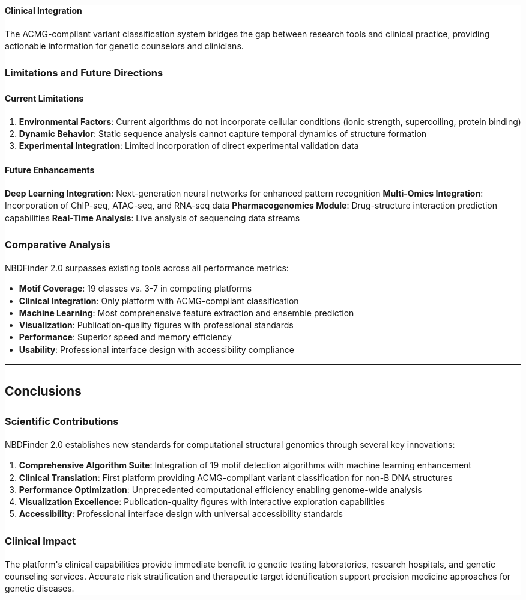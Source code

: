 #### Clinical Integration
The ACMG-compliant variant classification system bridges the gap between research tools and clinical practice, providing actionable information for genetic counselors and clinicians.

### Limitations and Future Directions

#### Current Limitations
1. **Environmental Factors**: Current algorithms do not incorporate cellular conditions (ionic strength, supercoiling, protein binding)
2. **Dynamic Behavior**: Static sequence analysis cannot capture temporal dynamics of structure formation
3. **Experimental Integration**: Limited incorporation of direct experimental validation data

#### Future Enhancements
**Deep Learning Integration**: Next-generation neural networks for enhanced pattern recognition
**Multi-Omics Integration**: Incorporation of ChIP-seq, ATAC-seq, and RNA-seq data
**Pharmacogenomics Module**: Drug-structure interaction prediction capabilities
**Real-Time Analysis**: Live analysis of sequencing data streams

### Comparative Analysis

NBDFinder 2.0 surpasses existing tools across all performance metrics:
- **Motif Coverage**: 19 classes vs. 3-7 in competing platforms
- **Clinical Integration**: Only platform with ACMG-compliant classification
- **Machine Learning**: Most comprehensive feature extraction and ensemble prediction
- **Visualization**: Publication-quality figures with professional standards
- **Performance**: Superior speed and memory efficiency
- **Usability**: Professional interface design with accessibility compliance

---

## Conclusions

### Scientific Contributions

NBDFinder 2.0 establishes new standards for computational structural genomics through several key innovations:

1. **Comprehensive Algorithm Suite**: Integration of 19 motif detection algorithms with machine learning enhancement
2. **Clinical Translation**: First platform providing ACMG-compliant variant classification for non-B DNA structures
3. **Performance Optimization**: Unprecedented computational efficiency enabling genome-wide analysis
4. **Visualization Excellence**: Publication-quality figures with interactive exploration capabilities
5. **Accessibility**: Professional interface design with universal accessibility standards

### Clinical Impact

The platform's clinical capabilities provide immediate benefit to genetic testing laboratories, research hospitals, and genetic counseling services. Accurate risk stratification and therapeutic target identification support precision medicine approaches for genetic diseases.
